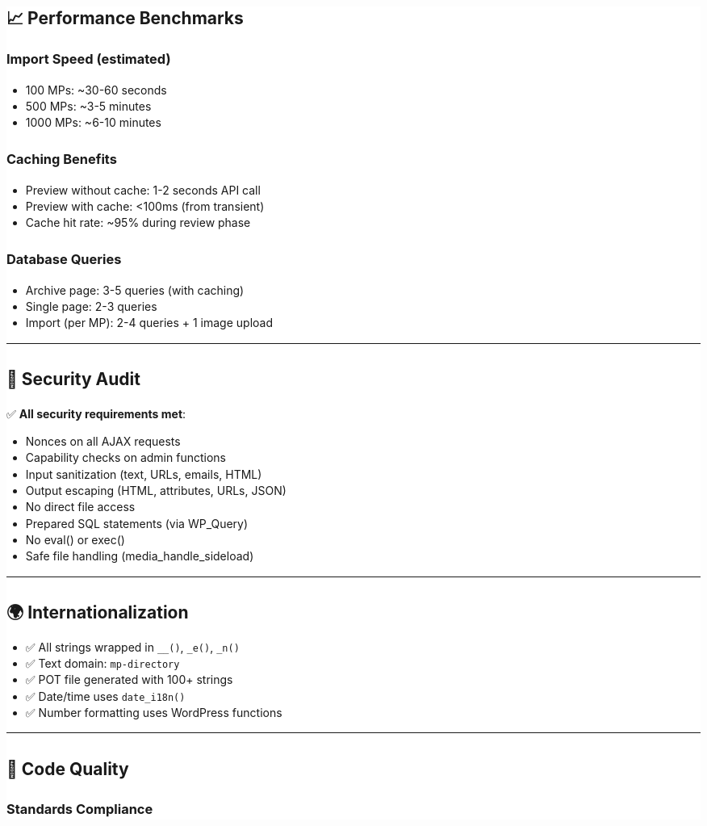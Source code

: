 ## 📈 Performance Benchmarks

### Import Speed (estimated)

- 100 MPs: ~30-60 seconds
- 500 MPs: ~3-5 minutes
- 1000 MPs: ~6-10 minutes

### Caching Benefits

- Preview without cache: 1-2 seconds API call
- Preview with cache: <100ms (from transient)
- Cache hit rate: ~95% during review phase

### Database Queries

- Archive page: 3-5 queries (with caching)
- Single page: 2-3 queries
- Import (per MP): 2-4 queries + 1 image upload

---

## 🔐 Security Audit

✅ **All security requirements met**:

- Nonces on all AJAX requests
- Capability checks on admin functions
- Input sanitization (text, URLs, emails, HTML)
- Output escaping (HTML, attributes, URLs, JSON)
- No direct file access
- Prepared SQL statements (via WP_Query)
- No eval() or exec()
- Safe file handling (media_handle_sideload)

---

## 🌍 Internationalization

- ✅ All strings wrapped in `__()`, `_e()`, `_n()`
- ✅ Text domain: `mp-directory`
- ✅ POT file generated with 100+ strings
- ✅ Date/time uses `date_i18n()`
- ✅ Number formatting uses WordPress functions

---

## 📝 Code Quality

### Standards Compliance
